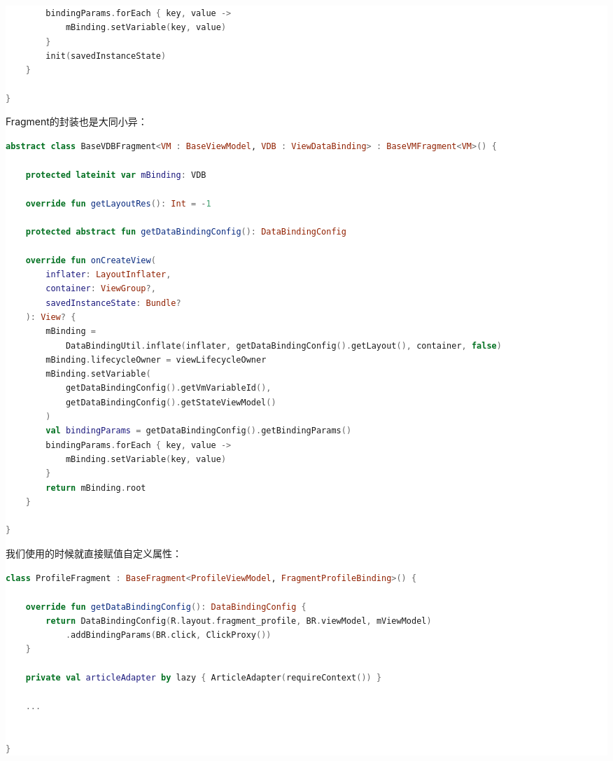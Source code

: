 ```kotlin
        bindingParams.forEach { key, value ->
            mBinding.setVariable(key, value)
        }
        init(savedInstanceState)
    }

}
```

Fragment的封装也是大同小异：

```kotlin
abstract class BaseVDBFragment<VM : BaseViewModel, VDB : ViewDataBinding> : BaseVMFragment<VM>() {

    protected lateinit var mBinding: VDB

    override fun getLayoutRes(): Int = -1

    protected abstract fun getDataBindingConfig(): DataBindingConfig

    override fun onCreateView(
        inflater: LayoutInflater,
        container: ViewGroup?,
        savedInstanceState: Bundle?
    ): View? {
        mBinding =
            DataBindingUtil.inflate(inflater, getDataBindingConfig().getLayout(), container, false)
        mBinding.lifecycleOwner = viewLifecycleOwner
        mBinding.setVariable(
            getDataBindingConfig().getVmVariableId(),
            getDataBindingConfig().getStateViewModel()
        )
        val bindingParams = getDataBindingConfig().getBindingParams()
        bindingParams.forEach { key, value ->
            mBinding.setVariable(key, value)
        }
        return mBinding.root
    }

}
```

我们使用的时候就直接赋值自定义属性：

```kotlin
class ProfileFragment : BaseFragment<ProfileViewModel, FragmentProfileBinding>() {

    override fun getDataBindingConfig(): DataBindingConfig {
        return DataBindingConfig(R.layout.fragment_profile, BR.viewModel, mViewModel)
            .addBindingParams(BR.click, ClickProxy())
    }

    private val articleAdapter by lazy { ArticleAdapter(requireContext()) }
  
    ...
     
      
}
```
